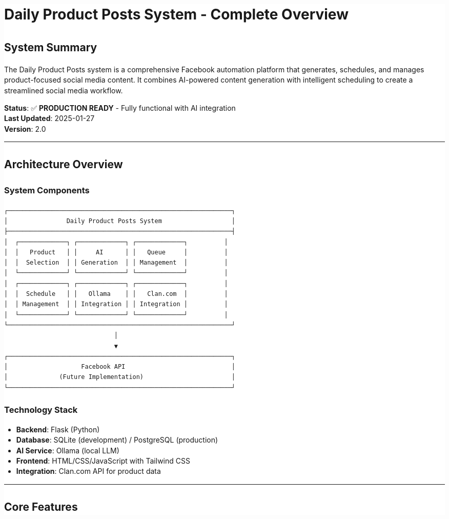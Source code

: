 # Daily Product Posts System - Complete Overview

## System Summary

The Daily Product Posts system is a comprehensive Facebook automation platform that generates, schedules, and manages product-focused social media content. It combines AI-powered content generation with intelligent scheduling to create a streamlined social media workflow.

**Status**: ✅ **PRODUCTION READY** - Fully functional with AI integration  
**Last Updated**: 2025-01-27  
**Version**: 2.0

---

## Architecture Overview

### System Components

```
┌─────────────────────────────────────────────────────────────┐
│                Daily Product Posts System                   │
├─────────────────────────────────────────────────────────────┤
│  ┌─────────────┐ ┌─────────────┐ ┌─────────────┐          │
│  │   Product   │ │     AI      │ │   Queue     │          │
│  │  Selection  │ │ Generation  │ │ Management  │          │
│  └─────────────┘ └─────────────┘ └─────────────┘          │
│  ┌─────────────┐ ┌─────────────┐ ┌─────────────┐          │
│  │  Schedule   │ │   Ollama    │ │   Clan.com  │          │
│  │ Management  │ │ Integration │ │ Integration │          │
│  └─────────────┘ └─────────────┘ └─────────────┘          │
└─────────────────────────────────────────────────────────────┘
                              │
                              ▼
┌─────────────────────────────────────────────────────────────┐
│                    Facebook API                             │
│              (Future Implementation)                        │
└─────────────────────────────────────────────────────────────┘
```

### Technology Stack
- **Backend**: Flask (Python)
- **Database**: SQLite (development) / PostgreSQL (production)
- **AI Service**: Ollama (local LLM)
- **Frontend**: HTML/CSS/JavaScript with Tailwind CSS
- **Integration**: Clan.com API for product data

---

## Core Features
